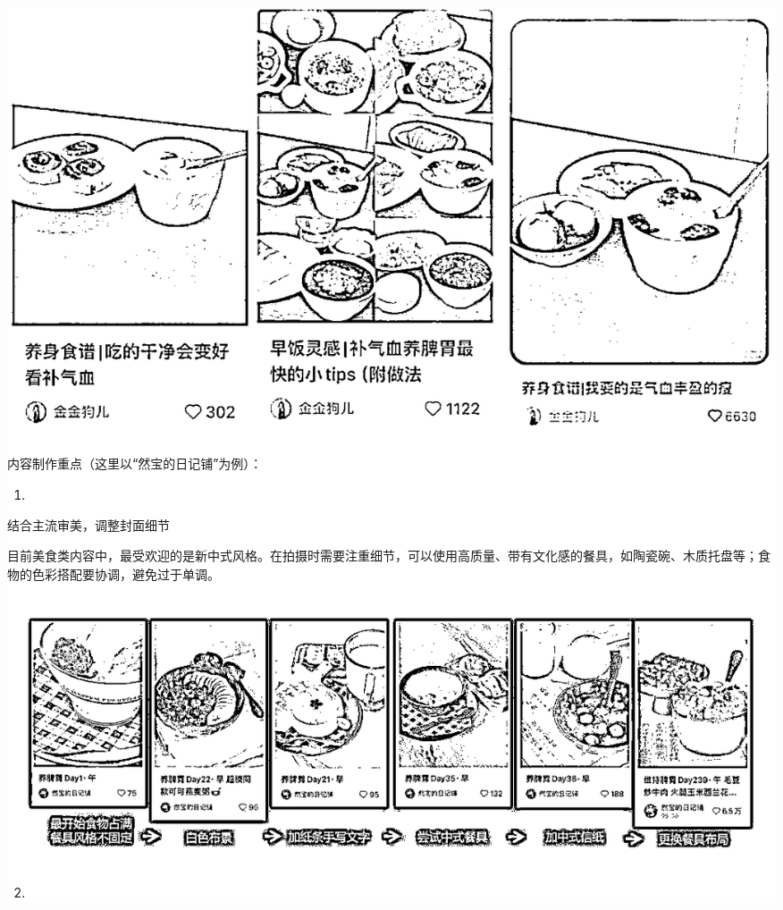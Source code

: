 ![](img/1318910686228c9119ec092f8029ca5e.png)

内容制作重点（这里以“然宝的日记铺”为例）：

1.

结合主流审美，调整封面细节

目前美食类内容中，最受欢迎的是新中式风格。在拍摄时需要注重细节，可以使用高质量、带有文化感的餐具，如陶瓷碗、木质托盘等；食物的色彩搭配要协调，避免过于单调。

![](img/e42ef73e3ef4f580e4f0ef7d3874af7c.png)

2.
